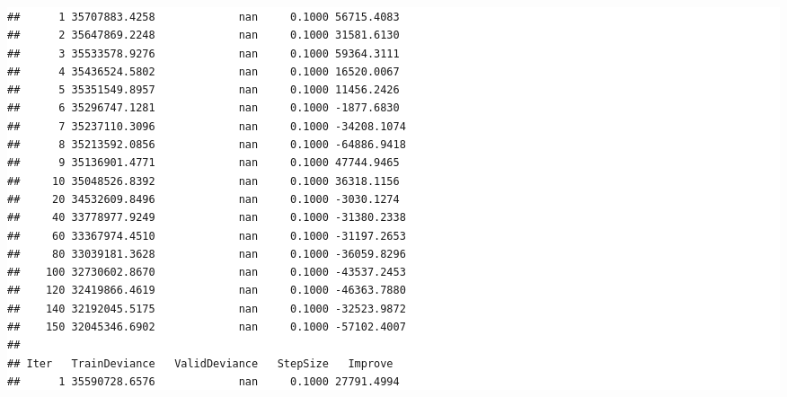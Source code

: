     ##      1 35707883.4258             nan     0.1000 56715.4083
    ##      2 35647869.2248             nan     0.1000 31581.6130
    ##      3 35533578.9276             nan     0.1000 59364.3111
    ##      4 35436524.5802             nan     0.1000 16520.0067
    ##      5 35351549.8957             nan     0.1000 11456.2426
    ##      6 35296747.1281             nan     0.1000 -1877.6830
    ##      7 35237110.3096             nan     0.1000 -34208.1074
    ##      8 35213592.0856             nan     0.1000 -64886.9418
    ##      9 35136901.4771             nan     0.1000 47744.9465
    ##     10 35048526.8392             nan     0.1000 36318.1156
    ##     20 34532609.8496             nan     0.1000 -3030.1274
    ##     40 33778977.9249             nan     0.1000 -31380.2338
    ##     60 33367974.4510             nan     0.1000 -31197.2653
    ##     80 33039181.3628             nan     0.1000 -36059.8296
    ##    100 32730602.8670             nan     0.1000 -43537.2453
    ##    120 32419866.4619             nan     0.1000 -46363.7880
    ##    140 32192045.5175             nan     0.1000 -32523.9872
    ##    150 32045346.6902             nan     0.1000 -57102.4007
    ## 
    ## Iter   TrainDeviance   ValidDeviance   StepSize   Improve
    ##      1 35590728.6576             nan     0.1000 27791.4994